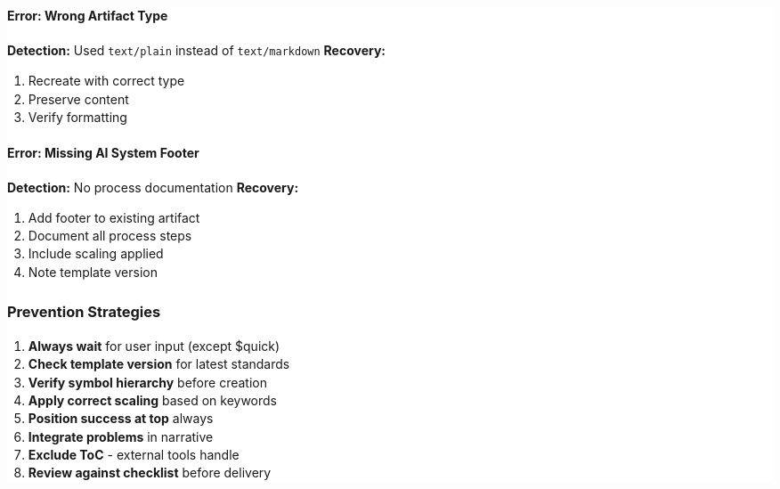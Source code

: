 #### Error: Wrong Artifact Type
**Detection:** Used `text/plain` instead of `text/markdown`
**Recovery:**
1. Recreate with correct type
2. Preserve content
3. Verify formatting

#### Error: Missing AI System Footer
**Detection:** No process documentation
**Recovery:**
1. Add footer to existing artifact
2. Document all process steps
3. Include scaling applied
4. Note template version

### Prevention Strategies
1. **Always wait** for user input (except $quick)
2. **Check template version** for latest standards
3. **Verify symbol hierarchy** before creation
4. **Apply correct scaling** based on keywords
5. **Position success at top** always
6. **Integrate problems** in narrative
7. **Exclude ToC** - external tools handle
8. **Review against checklist** before delivery